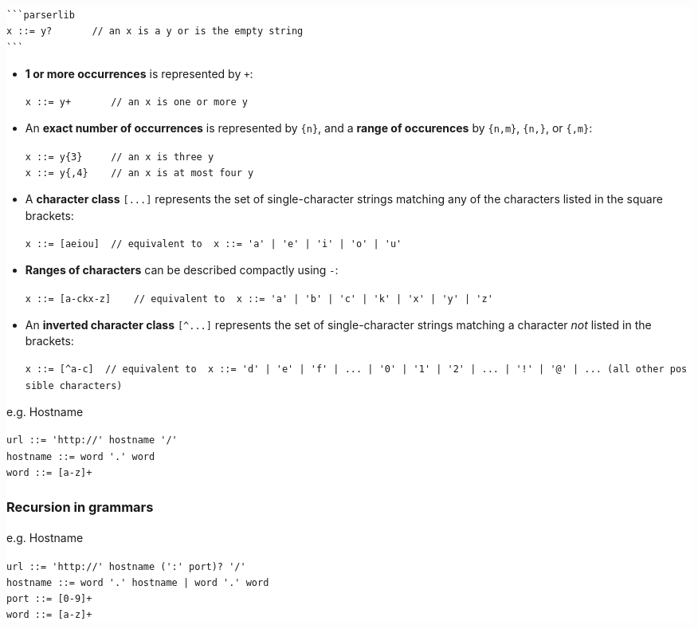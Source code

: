 	```parserlib
	x ::= y?       // an x is a y or is the empty string
	```

- **1 or more occurrences** is represented by `+`:

	```parserlib
	x ::= y+       // an x is one or more y
	```

- An **exact number of occurrences** is represented by `{n}`, and a **range of occurences** by `{n,m}`, `{n,}`, or `{,m}`:

	```parserlib
	x ::= y{3}     // an x is three y
	x ::= y{,4}    // an x is at most four y
	```

- A **character class** `[...]` represents the set of single-character strings matching any of the characters listed in the square brackets:

	```parserlib
	x ::= [aeiou]  // equivalent to  x ::= 'a' | 'e' | 'i' | 'o' | 'u'
	```

- **Ranges of characters** can be described compactly using `-`:

	```parserlib
	x ::= [a-ckx-z]    // equivalent to  x ::= 'a' | 'b' | 'c' | 'k' | 'x' | 'y' | 'z'
	```

- An **inverted character class** `[^...]` represents the set of single-character strings matching a character *not* listed in the brackets:

	```parserlib
	x ::= [^a-c]  // equivalent to  x ::= 'd' | 'e' | 'f' | ... | '0' | '1' | '2' | ... | '!' | '@' | ... (all other possible characters)
	```

e.g. Hostname

```parserlib
url ::= 'http://' hostname '/'
hostname ::= word '.' word
word ::= [a-z]+
```

### Recursion in grammars

e.g. Hostname

```parserlib
url ::= 'http://' hostname (':' port)? '/' 
hostname ::= word '.' hostname | word '.' word
port ::= [0-9]+
word ::= [a-z]+
```
